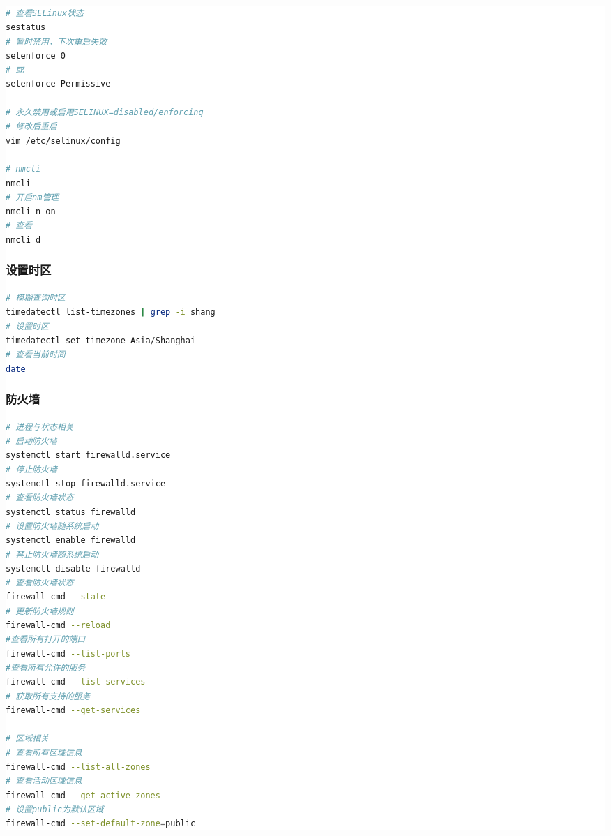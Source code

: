 ~~~bash
# 查看SELinux状态
sestatus
# 暂时禁用，下次重启失效
setenforce 0
# 或
setenforce Permissive

# 永久禁用或启用SELINUX=disabled/enforcing
# 修改后重启
vim /etc/selinux/config

# nmcli
nmcli
# 开启nm管理
nmcli n on
# 查看
nmcli d
~~~

### 设置时区

~~~bash
# 模糊查询时区
timedatectl list-timezones | grep -i shang
# 设置时区
timedatectl set-timezone Asia/Shanghai
# 查看当前时间
date
~~~



### 防火墙

~~~bash
# 进程与状态相关
# 启动防火墙
systemctl start firewalld.service
# 停止防火墙 
systemctl stop firewalld.service 
# 查看防火墙状态
systemctl status firewalld
# 设置防火墙随系统启动
systemctl enable firewalld
# 禁止防火墙随系统启动
systemctl disable firewalld
# 查看防火墙状态  
firewall-cmd --state
# 更新防火墙规则
firewall-cmd --reload   
#查看所有打开的端口
firewall-cmd --list-ports
#查看所有允许的服务
firewall-cmd --list-services
# 获取所有支持的服务
firewall-cmd --get-services

# 区域相关
# 查看所有区域信息  
firewall-cmd --list-all-zones
# 查看活动区域信息  
firewall-cmd --get-active-zones
# 设置public为默认区域  
firewall-cmd --set-default-zone=public

~~~